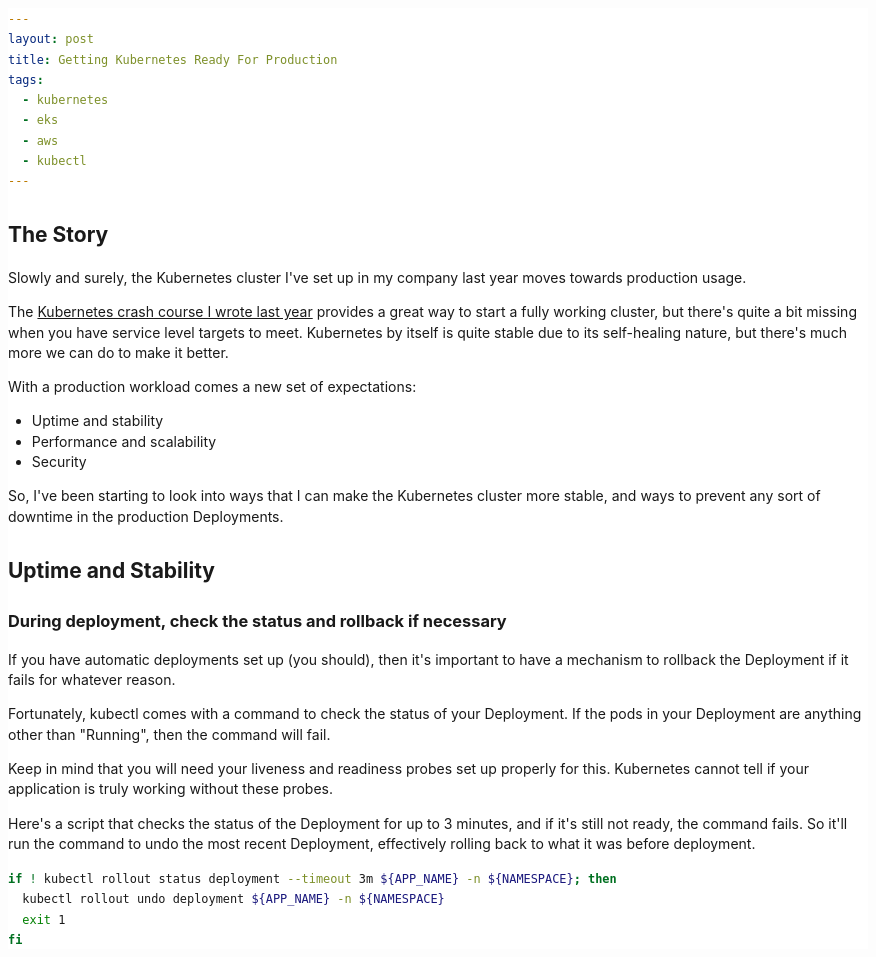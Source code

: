 ```yaml
---
layout: post
title: Getting Kubernetes Ready For Production
tags:
  - kubernetes
  - eks
  - aws
  - kubectl
---
```


## The Story
Slowly and surely, the Kubernetes cluster I've set up in my company last year moves towards production usage.

The [Kubernetes crash course I wrote last year](https://joelngwt.github.io/2020/09/25/quick-crash-course-for-setting-up-kubernetes-on-eks.html) provides a great way to start a fully working cluster, but there's quite a bit missing when you have service level targets to meet. Kubernetes by itself is quite stable due to its self-healing nature, but there's much more we can do to make it better.

With a production workload comes a new set of expectations:

- Uptime and stability
- Performance and scalability
- Security

So, I've been starting to look into ways that I can make the Kubernetes cluster more stable, and ways to prevent any sort of downtime in the production Deployments.

## Uptime and Stability
### During deployment, check the status and rollback if necessary
If you have automatic deployments set up (you should), then it's important to have a mechanism to rollback the Deployment if it fails for whatever reason.

Fortunately, kubectl comes with a command to check the status of your Deployment. If the pods in your Deployment are anything other than "Running", then the command will fail.

Keep in mind that you will need your liveness and readiness probes set up properly for this. Kubernetes cannot tell if your application is truly working without these probes.

Here's a script that checks the status of the Deployment for up to 3 minutes, and if it's still not ready, the command fails. So it'll run the command to undo the most recent Deployment, effectively rolling back to what it was before deployment.

```bash
if ! kubectl rollout status deployment --timeout 3m ${APP_NAME} -n ${NAMESPACE}; then
  kubectl rollout undo deployment ${APP_NAME} -n ${NAMESPACE}
  exit 1
fi
```
